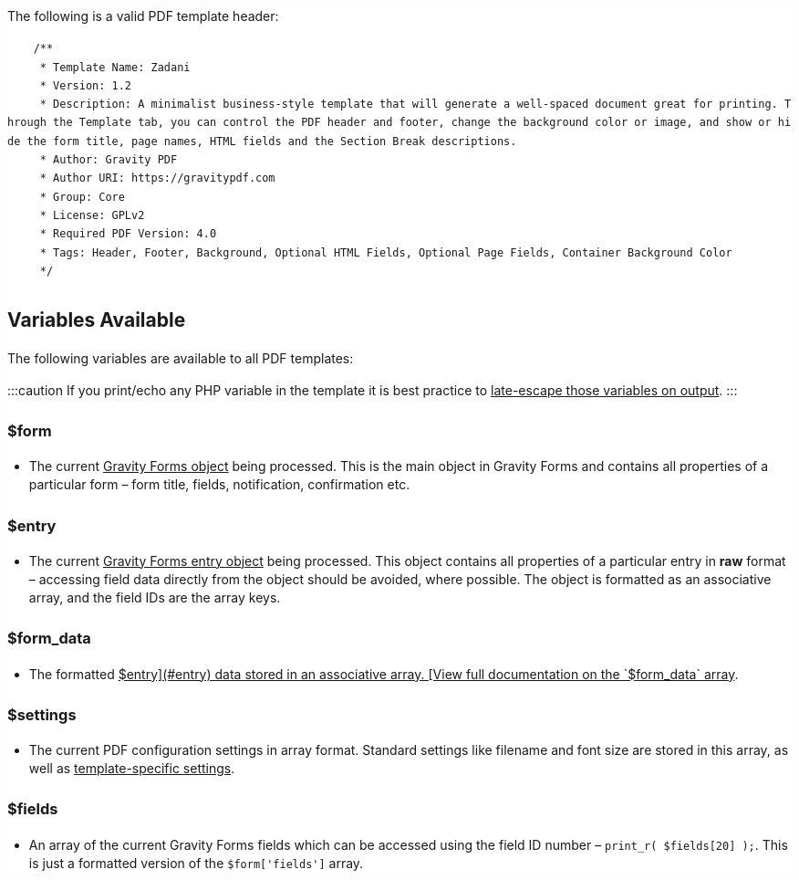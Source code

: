 The following is a valid PDF template header:

```
    /**
     * Template Name: Zadani
     * Version: 1.2
     * Description: A minimalist business-style template that will generate a well-spaced document great for printing. Through the Template tab, you can control the PDF header and footer, change the background color or image, and show or hide the form title, page names, HTML fields and the Section Break descriptions.
     * Author: Gravity PDF
     * Author URI: https://gravitypdf.com
     * Group: Core
     * License: GPLv2
     * Required PDF Version: 4.0
     * Tags: Header, Footer, Background, Optional HTML Fields, Optional Page Fields, Container Background Color
     */
```

## Variables Available

The following variables are available to all PDF templates:

:::caution
If you print/echo any PHP variable in the template it is best practice to [late-escape those variables on output](https://developer.wordpress.org/apis/security/escaping/).
:::

### $form
* The current [Gravity Forms object](https://docs.gravityforms.com/form-object/) being processed. This is the main object in Gravity Forms and contains all properties of a particular form – form title, fields, notification, confirmation etc.

### $entry
* The current [Gravity Forms entry object](https://docs.gravityforms.com/entry-object/) being processed. This object contains all properties of a particular entry in **raw** format – accessing field data directly from the object should be avoided, where possible. The object is formatted as an associative array, and the field IDs are the array keys.

### $form\_data
* The formatted [$entry](#entry) data stored in an associative array. [View full documentation on the `$form_data` array](php-form-data-array.md).

### $settings
* The current PDF configuration settings in array format. Standard settings like filename and font size are stored in this array, as well as [template-specific settings](template-configuration-and-image.md).

### $fields
* An array of the current Gravity Forms fields which can be accessed using the field ID number – `print_r( $fields[20] );`. This is just a formatted version of the `$form['fields']` array.
